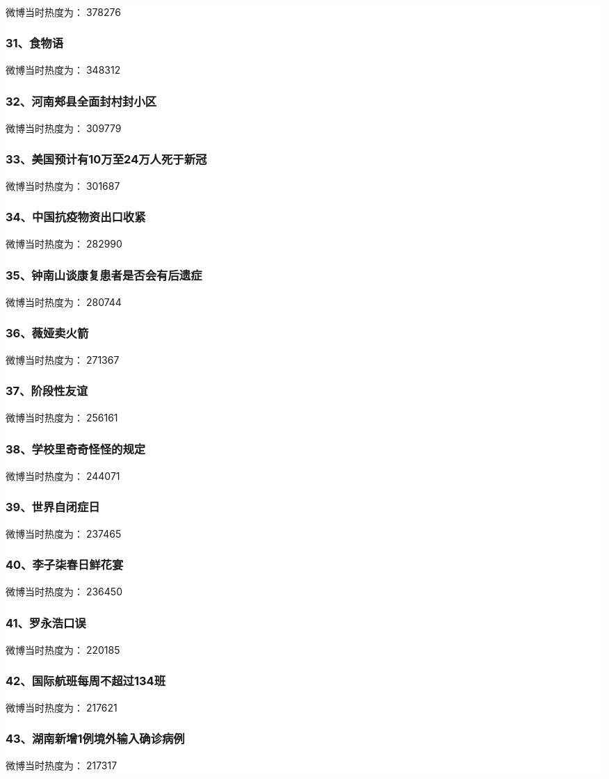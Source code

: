 微博当时热度为： 378276

### 31、食物语

微博当时热度为： 348312

### 32、河南郏县全面封村封小区

微博当时热度为： 309779

### 33、美国预计有10万至24万人死于新冠

微博当时热度为： 301687

### 34、中国抗疫物资出口收紧

微博当时热度为： 282990

### 35、钟南山谈康复患者是否会有后遗症

微博当时热度为： 280744

### 36、薇娅卖火箭

微博当时热度为： 271367

### 37、阶段性友谊

微博当时热度为： 256161

### 38、学校里奇奇怪怪的规定

微博当时热度为： 244071

### 39、世界自闭症日

微博当时热度为： 237465

### 40、李子柒春日鲜花宴

微博当时热度为： 236450

### 41、罗永浩口误

微博当时热度为： 220185

### 42、国际航班每周不超过134班

微博当时热度为： 217621

### 43、湖南新增1例境外输入确诊病例

微博当时热度为： 217317
